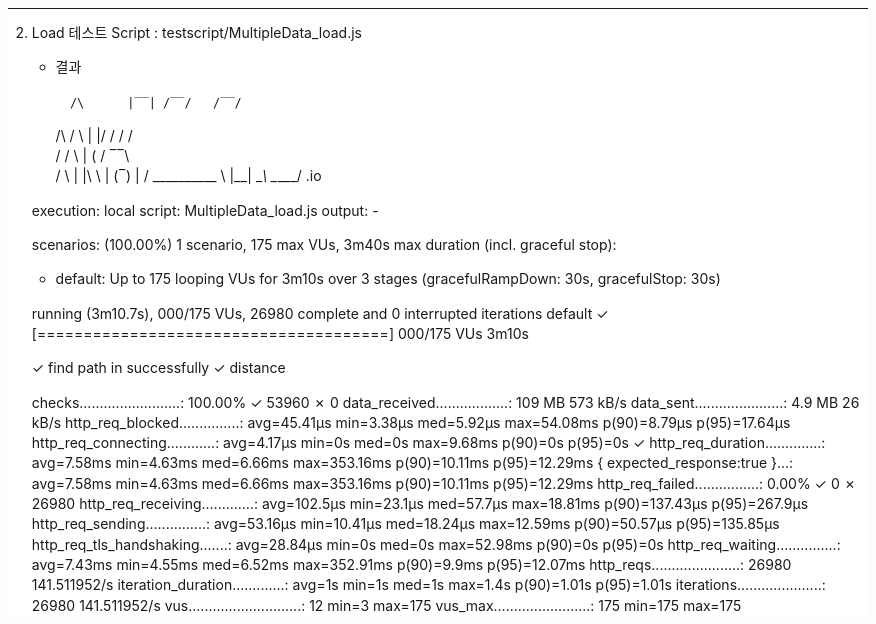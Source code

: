 
    
---


2. Load 테스트 Script : testscript/MultipleData_load.js
    - 결과


            /\      |‾‾| /‾‾/   /‾‾/   
       /\  /  \     |  |/  /   /  /    
      /  \/    \    |     (   /   ‾‾\  
     /          \   |  |\  \ |  (‾)  |
    / __________ \  |__| \__\ \_____/ .io
    
     execution: local
     script: MultipleData_load.js
     output: -

    scenarios: (100.00%) 1 scenario, 175 max VUs, 3m40s max duration (incl. graceful stop):
    * default: Up to 175 looping VUs for 3m10s over 3 stages (gracefulRampDown: 30s, gracefulStop: 30s)
    
    
    running (3m10.7s), 000/175 VUs, 26980 complete and 0 interrupted iterations
    default ✓ [======================================] 000/175 VUs  3m10s

     ✓ find path in successfully
     ✓ distance

     checks.........................: 100.00% ✓ 53960 ✗ 0
     data_received..................: 109 MB  573 kB/s
     data_sent......................: 4.9 MB  26 kB/s
     http_req_blocked...............: avg=45.41µs min=3.38µs  med=5.92µs  max=54.08ms  p(90)=8.79µs   p(95)=17.64µs
     http_req_connecting............: avg=4.17µs  min=0s      med=0s      max=9.68ms   p(90)=0s       p(95)=0s
    ✓ http_req_duration..............: avg=7.58ms  min=4.63ms  med=6.66ms  max=353.16ms p(90)=10.11ms  p(95)=12.29ms
    { expected_response:true }...: avg=7.58ms  min=4.63ms  med=6.66ms  max=353.16ms p(90)=10.11ms  p(95)=12.29ms
    http_req_failed................: 0.00%   ✓ 0     ✗ 26980
    http_req_receiving.............: avg=102.5µs min=23.1µs  med=57.7µs  max=18.81ms  p(90)=137.43µs p(95)=267.9µs
    http_req_sending...............: avg=53.16µs min=10.41µs med=18.24µs max=12.59ms  p(90)=50.57µs  p(95)=135.85µs
    http_req_tls_handshaking.......: avg=28.84µs min=0s      med=0s      max=52.98ms  p(90)=0s       p(95)=0s
    http_req_waiting...............: avg=7.43ms  min=4.55ms  med=6.52ms  max=352.91ms p(90)=9.9ms    p(95)=12.07ms
    http_reqs......................: 26980   141.511952/s
    iteration_duration.............: avg=1s      min=1s      med=1s      max=1.4s     p(90)=1.01s    p(95)=1.01s
    iterations.....................: 26980   141.511952/s
    vus............................: 12      min=3   max=175
    vus_max........................: 175     min=175 max=175

